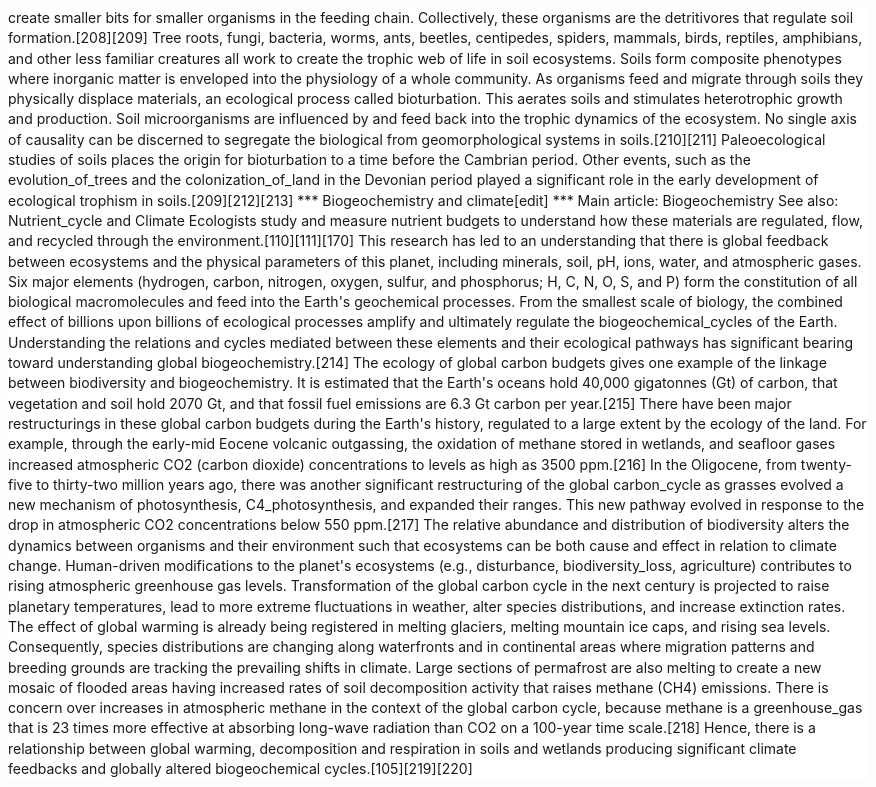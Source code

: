 create smaller bits for smaller organisms in the feeding chain. Collectively,
these organisms are the detritivores that regulate soil formation.[208][209]
Tree roots, fungi, bacteria, worms, ants, beetles, centipedes, spiders,
mammals, birds, reptiles, amphibians, and other less familiar creatures all
work to create the trophic web of life in soil ecosystems. Soils form composite
phenotypes where inorganic matter is enveloped into the physiology of a whole
community. As organisms feed and migrate through soils they physically displace
materials, an ecological process called bioturbation. This aerates soils and
stimulates heterotrophic growth and production. Soil microorganisms are
influenced by and feed back into the trophic dynamics of the ecosystem. No
single axis of causality can be discerned to segregate the biological from
geomorphological systems in soils.[210][211] Paleoecological studies of soils
places the origin for bioturbation to a time before the Cambrian period. Other
events, such as the evolution_of_trees and the colonization_of_land in the
Devonian period played a significant role in the early development of
ecological trophism in soils.[209][212][213]
*** Biogeochemistry and climate[edit] ***
Main article: Biogeochemistry
See also: Nutrient_cycle and Climate
Ecologists study and measure nutrient budgets to understand how these materials
are regulated, flow, and recycled through the environment.[110][111][170] This
research has led to an understanding that there is global feedback between
ecosystems and the physical parameters of this planet, including minerals,
soil, pH, ions, water, and atmospheric gases. Six major elements (hydrogen,
carbon, nitrogen, oxygen, sulfur, and phosphorus; H, C, N, O, S, and P) form
the constitution of all biological macromolecules and feed into the Earth's
geochemical processes. From the smallest scale of biology, the combined effect
of billions upon billions of ecological processes amplify and ultimately
regulate the biogeochemical_cycles of the Earth. Understanding the relations
and cycles mediated between these elements and their ecological pathways has
significant bearing toward understanding global biogeochemistry.[214]
The ecology of global carbon budgets gives one example of the linkage between
biodiversity and biogeochemistry. It is estimated that the Earth's oceans hold
40,000 gigatonnes (Gt) of carbon, that vegetation and soil hold 2070 Gt, and
that fossil fuel emissions are 6.3 Gt carbon per year.[215] There have been
major restructurings in these global carbon budgets during the Earth's history,
regulated to a large extent by the ecology of the land. For example, through
the early-mid Eocene volcanic outgassing, the oxidation of methane stored in
wetlands, and seafloor gases increased atmospheric CO2 (carbon dioxide)
concentrations to levels as high as 3500 ppm.[216]
In the Oligocene, from twenty-five to thirty-two million years ago, there was
another significant restructuring of the global carbon_cycle as grasses evolved
a new mechanism of photosynthesis, C4_photosynthesis, and expanded their
ranges. This new pathway evolved in response to the drop in atmospheric CO2
concentrations below 550 ppm.[217] The relative abundance and distribution of
biodiversity alters the dynamics between organisms and their environment such
that ecosystems can be both cause and effect in relation to climate change.
Human-driven modifications to the planet's ecosystems (e.g., disturbance,
biodiversity_loss, agriculture) contributes to rising atmospheric greenhouse
gas levels. Transformation of the global carbon cycle in the next century is
projected to raise planetary temperatures, lead to more extreme fluctuations in
weather, alter species distributions, and increase extinction rates. The effect
of global warming is already being registered in melting glaciers, melting
mountain ice caps, and rising sea levels. Consequently, species distributions
are changing along waterfronts and in continental areas where migration
patterns and breeding grounds are tracking the prevailing shifts in climate.
Large sections of permafrost are also melting to create a new mosaic of flooded
areas having increased rates of soil decomposition activity that raises methane
(CH4) emissions. There is concern over increases in atmospheric methane in the
context of the global carbon cycle, because methane is a greenhouse_gas that is
23 times more effective at absorbing long-wave radiation than CO2 on a 100-year
time scale.[218] Hence, there is a relationship between global warming,
decomposition and respiration in soils and wetlands producing significant
climate feedbacks and globally altered biogeochemical cycles.[105][219][220]